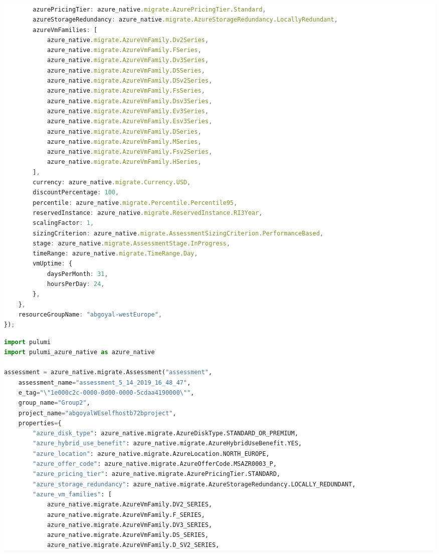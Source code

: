 ```typescript
        azurePricingTier: azure_native.migrate.AzurePricingTier.Standard,
        azureStorageRedundancy: azure_native.migrate.AzureStorageRedundancy.LocallyRedundant,
        azureVmFamilies: [
            azure_native.migrate.AzureVmFamily.Dv2Series,
            azure_native.migrate.AzureVmFamily.FSeries,
            azure_native.migrate.AzureVmFamily.Dv3Series,
            azure_native.migrate.AzureVmFamily.DSSeries,
            azure_native.migrate.AzureVmFamily.DSv2Series,
            azure_native.migrate.AzureVmFamily.FsSeries,
            azure_native.migrate.AzureVmFamily.Dsv3Series,
            azure_native.migrate.AzureVmFamily.Ev3Series,
            azure_native.migrate.AzureVmFamily.Esv3Series,
            azure_native.migrate.AzureVmFamily.DSeries,
            azure_native.migrate.AzureVmFamily.MSeries,
            azure_native.migrate.AzureVmFamily.Fsv2Series,
            azure_native.migrate.AzureVmFamily.HSeries,
        ],
        currency: azure_native.migrate.Currency.USD,
        discountPercentage: 100,
        percentile: azure_native.migrate.Percentile.Percentile95,
        reservedInstance: azure_native.migrate.ReservedInstance.RI3Year,
        scalingFactor: 1,
        sizingCriterion: azure_native.migrate.AssessmentSizingCriterion.PerformanceBased,
        stage: azure_native.migrate.AssessmentStage.InProgress,
        timeRange: azure_native.migrate.TimeRange.Day,
        vmUptime: {
            daysPerMonth: 31,
            hoursPerDay: 24,
        },
    },
    resourceGroupName: "abgoyal-westEurope",
});

```


</pulumi-choosable>
</div>


<div>
<pulumi-choosable type="language" values="python">


```python
import pulumi
import pulumi_azure_native as azure_native

assessment = azure_native.migrate.Assessment("assessment",
    assessment_name="assessment_5_14_2019_16_48_47",
    e_tag="\"1e000c2c-0000-0d00-0000-5cdaa4190000\"",
    group_name="Group2",
    project_name="abgoyalWEselfhostb72bproject",
    properties={
        "azure_disk_type": azure_native.migrate.AzureDiskType.STANDARD_OR_PREMIUM,
        "azure_hybrid_use_benefit": azure_native.migrate.AzureHybridUseBenefit.YES,
        "azure_location": azure_native.migrate.AzureLocation.NORTH_EUROPE,
        "azure_offer_code": azure_native.migrate.AzureOfferCode.MSAZR0003_P,
        "azure_pricing_tier": azure_native.migrate.AzurePricingTier.STANDARD,
        "azure_storage_redundancy": azure_native.migrate.AzureStorageRedundancy.LOCALLY_REDUNDANT,
        "azure_vm_families": [
            azure_native.migrate.AzureVmFamily.DV2_SERIES,
            azure_native.migrate.AzureVmFamily.F_SERIES,
            azure_native.migrate.AzureVmFamily.DV3_SERIES,
            azure_native.migrate.AzureVmFamily.DS_SERIES,
            azure_native.migrate.AzureVmFamily.D_SV2_SERIES,
```
